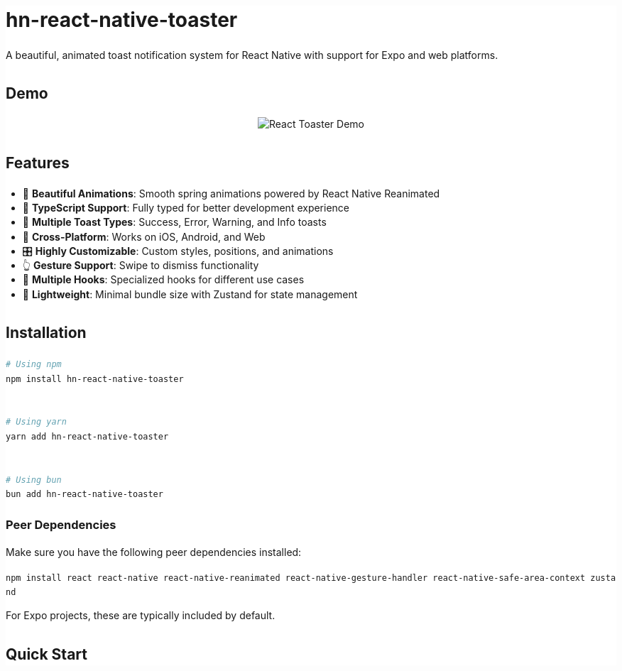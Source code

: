 # hn-react-native-toaster

A beautiful, animated toast notification system for React Native with support for Expo and web platforms.

## Demo

<p align="center">
	<img src="./preview.gif" alt="React Toaster Demo" width="300" height="650"/>
</p>

## Features

- 🎨 **Beautiful Animations**: Smooth spring animations powered by React Native Reanimated
- 🎯 **TypeScript Support**: Fully typed for better development experience
- 🎪 **Multiple Toast Types**: Success, Error, Warning, and Info toasts
- 📱 **Cross-Platform**: Works on iOS, Android, and Web
- 🎛️ **Highly Customizable**: Custom styles, positions, and animations
- 👆 **Gesture Support**: Swipe to dismiss functionality
- 🎪 **Multiple Hooks**: Specialized hooks for different use cases
- 🎈 **Lightweight**: Minimal bundle size with Zustand for state management

## Installation

```bash
# Using npm
npm install hn-react-native-toaster


# Using yarn
yarn add hn-react-native-toaster


# Using bun
bun add hn-react-native-toaster

```

### Peer Dependencies

Make sure you have the following peer dependencies installed:

```bash
npm install react react-native react-native-reanimated react-native-gesture-handler react-native-safe-area-context zustand
```

For Expo projects, these are typically included by default.

## Quick Start
